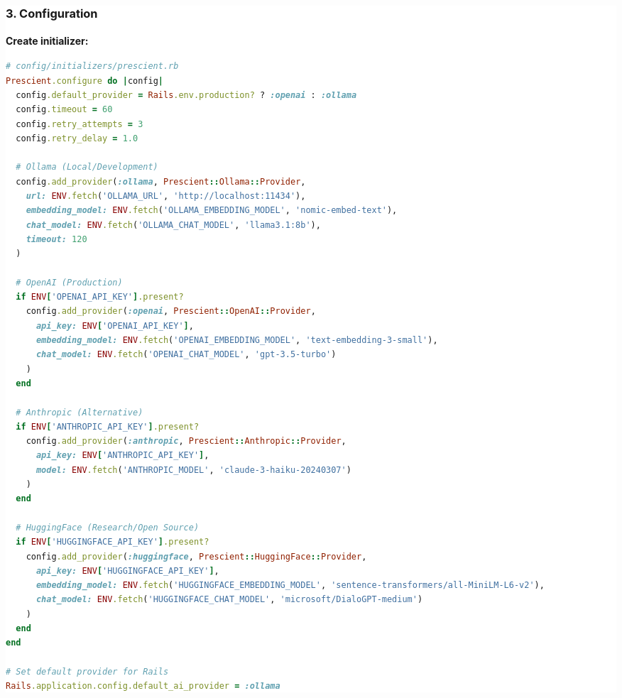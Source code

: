 ### 3. Configuration

**Create initializer:**

```ruby
# config/initializers/prescient.rb
Prescient.configure do |config|
  config.default_provider = Rails.env.production? ? :openai : :ollama
  config.timeout = 60
  config.retry_attempts = 3
  config.retry_delay = 1.0

  # Ollama (Local/Development)
  config.add_provider(:ollama, Prescient::Ollama::Provider,
    url: ENV.fetch('OLLAMA_URL', 'http://localhost:11434'),
    embedding_model: ENV.fetch('OLLAMA_EMBEDDING_MODEL', 'nomic-embed-text'),
    chat_model: ENV.fetch('OLLAMA_CHAT_MODEL', 'llama3.1:8b'),
    timeout: 120
  )

  # OpenAI (Production)
  if ENV['OPENAI_API_KEY'].present?
    config.add_provider(:openai, Prescient::OpenAI::Provider,
      api_key: ENV['OPENAI_API_KEY'],
      embedding_model: ENV.fetch('OPENAI_EMBEDDING_MODEL', 'text-embedding-3-small'),
      chat_model: ENV.fetch('OPENAI_CHAT_MODEL', 'gpt-3.5-turbo')
    )
  end

  # Anthropic (Alternative)
  if ENV['ANTHROPIC_API_KEY'].present?
    config.add_provider(:anthropic, Prescient::Anthropic::Provider,
      api_key: ENV['ANTHROPIC_API_KEY'],
      model: ENV.fetch('ANTHROPIC_MODEL', 'claude-3-haiku-20240307')
    )
  end

  # HuggingFace (Research/Open Source)
  if ENV['HUGGINGFACE_API_KEY'].present?
    config.add_provider(:huggingface, Prescient::HuggingFace::Provider,
      api_key: ENV['HUGGINGFACE_API_KEY'],
      embedding_model: ENV.fetch('HUGGINGFACE_EMBEDDING_MODEL', 'sentence-transformers/all-MiniLM-L6-v2'),
      chat_model: ENV.fetch('HUGGINGFACE_CHAT_MODEL', 'microsoft/DialoGPT-medium')
    )
  end
end

# Set default provider for Rails
Rails.application.config.default_ai_provider = :ollama
```
